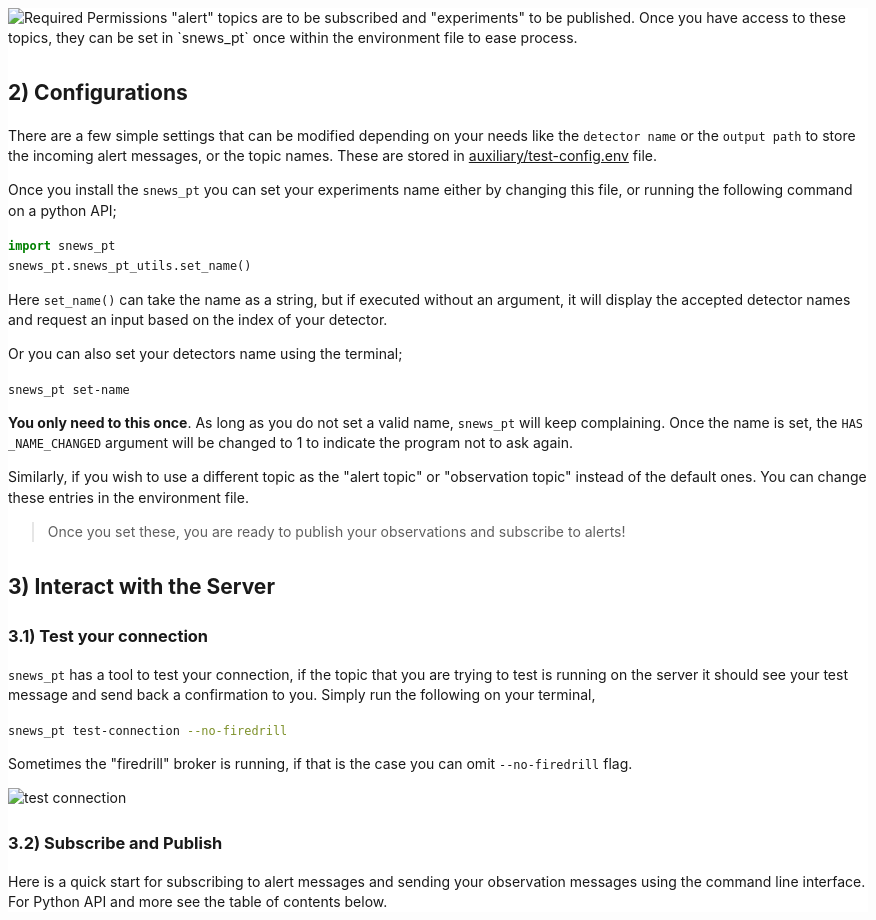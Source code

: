 <img src="../required_permissions.png" alt="Required Permissions" width="2000"/>
"alert" topics are to be subscribed and "experiments" to be published. Once you have access to these topics, they can be set in `snews_pt` once within the environment file to ease process.

## 2) Configurations

There are a few simple settings that can be modified depending on your needs like the `detector name` or the 
`output path` to store the incoming alert messages, or the topic names. These are stored in [auxiliary/test-config.env](https://github.com/SNEWS2/SNEWS_Publishing_Tools/blob/main/snews_pt/auxiliary/test-config.env) file. 

Once you install the `snews_pt` you can set your experiments name either by changing this file, or running the following command on a python API;
```python
import snews_pt
snews_pt.snews_pt_utils.set_name()
```
Here `set_name()` can take the name as a string, but if executed without an argument, it will display the accepted detector names and request an input based on the index of your detector.

Or you can also set your detectors name using the terminal;
```bash
snews_pt set-name
```

**You only need to this once**. As long as you do not set a valid name, `snews_pt` will keep complaining. Once the name is set, the `HAS_NAME_CHANGED` argument will be changed to 1 to indicate the program not to ask again.

Similarly, if you wish to use a different topic as the "alert topic" or "observation topic" instead of the default ones. You can change these entries in the environment file.

> Once you set these, you are ready to publish your observations and subscribe to alerts!

## 3) Interact with the Server
### 3.1) Test your connection
`snews_pt` has a tool to test your connection, if the topic that you are trying to test is running on the server it should see 
your test message and send back a confirmation to you. Simply run the following on your terminal,

```bash
snews_pt test-connection --no-firedrill
```
Sometimes the "firedrill" broker is running, if that is the case you can omit `--no-firedrill` flag.

<img src="../test-connection-screenshot.png" alt="test connection" width="2000"/>

### 3.2) Subscribe and Publish
Here is a quick start for subscribing to alert messages and sending 
your observation messages using the command line interface. For Python API and more see the table of contents below.
